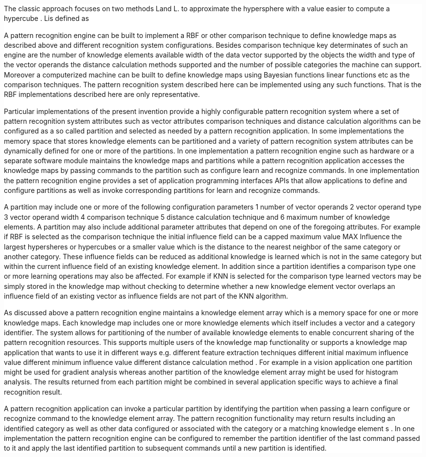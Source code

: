 The classic approach focuses on two methods Land L. to approximate the hypersphere with a value easier to compute a hypercube . Lis defined as

A pattern recognition engine can be built to implement a RBF or other comparison technique to define knowledge maps as described above and different recognition system configurations. Besides comparison technique key determinates of such an engine are the number of knowledge elements available width of the data vector supported by the objects the width and type of the vector operands the distance calculation methods supported and the number of possible categories the machine can support. Moreover a computerized machine can be built to define knowledge maps using Bayesian functions linear functions etc as the comparison techniques. The pattern recognition system described here can be implemented using any such functions. That is the RBF implementations described here are only representative.

Particular implementations of the present invention provide a highly configurable pattern recognition system where a set of pattern recognition system attributes such as vector attributes comparison techniques and distance calculation algorithms can be configured as a so called partition and selected as needed by a pattern recognition application. In some implementations the memory space that stores knowledge elements can be partitioned and a variety of pattern recognition system attributes can be dynamically defined for one or more of the partitions. In one implementation a pattern recognition engine such as hardware or a separate software module maintains the knowledge maps and partitions while a pattern recognition application accesses the knowledge maps by passing commands to the partition such as configure learn and recognize commands. In one implementation the pattern recognition engine provides a set of application programming interfaces APIs that allow applications to define and configure partitions as well as invoke corresponding partitions for learn and recognize commands.

A partition may include one or more of the following configuration parameters 1 number of vector operands 2 vector operand type 3 vector operand width 4 comparison technique 5 distance calculation technique and 6 maximum number of knowledge elements. A partition may also include additional parameter attributes that depend on one of the foregoing attributes. For example if RBF is selected as the comparison technique the initial influence field can be a capped maximum value MAX Influence the largest hypersheres or hypercubes or a smaller value which is the distance to the nearest neighbor of the same category or another category. These influence fields can be reduced as additional knowledge is learned which is not in the same category but within the current influence field of an existing knowledge element. In addition since a partition identifies a comparison type one or more learning operations may also be affected. For example if KNN is selected for the comparison type learned vectors may be simply stored in the knowledge map without checking to determine whether a new knowledge element vector overlaps an influence field of an existing vector as influence fields are not part of the KNN algorithm.

As discussed above a pattern recognition engine maintains a knowledge element array which is a memory space for one or more knowledge maps. Each knowledge map includes one or more knowledge elements which itself includes a vector and a category identifier. The system allows for partitioning of the number of available knowledge elements to enable concurrent sharing of the pattern recognition resources. This supports multiple users of the knowledge map functionality or supports a knowledge map application that wants to use it in different ways e.g. different feature extraction techniques different initial maximum influence value different minimum influence value different distance calculation method . For example in a vision application one partition might be used for gradient analysis whereas another partition of the knowledge element array might be used for histogram analysis. The results returned from each partition might be combined in several application specific ways to achieve a final recognition result.

A pattern recognition application can invoke a particular partition by identifying the partition when passing a learn configure or recognize command to the knowledge element array. The pattern recognition functionality may return results including an identified category as well as other data configured or associated with the category or a matching knowledge element s . In one implementation the pattern recognition engine can be configured to remember the partition identifier of the last command passed to it and apply the last identified partition to subsequent commands until a new partition is identified.
